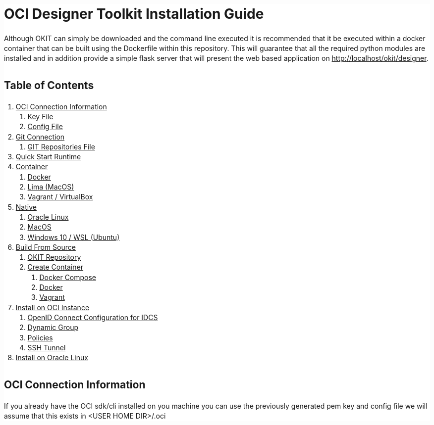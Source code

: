 # OCI Designer Toolkit Installation Guide

Although OKIT can simply be downloaded and the command line executed it is recommended that it be executed within a
docker container that can be built using the Dockerfile within this repository. This will guarantee that all the required 
python modules are installed and in addition provide a simple flask server that will present the web based application on
[http://localhost/okit/designer](http://localhost/okit/designer).


## Table of Contents

1. [OCI Connection Information](#oci-connection-information)
    1. [Key File](#key-file)
    2. [Config File](#config-file)
2. [Git Connection](#git-connection)
    1. [GIT Repositories File](#git-repository-file)
3. [Quick Start Runtime](#quick-start-runtime)
4. [Container](#container)
    1. [Docker](#docker)
    2. [Lima (MacOS)](#lima-macos)
    3. [Vagrant / VirtualBox](#vagrant--virtualbox)
5. [Native](#native)
    1. [Oracle Linux](#oracle-linux)
    2. [MacOS](#macos)
    3. [Windows 10 / WSL (Ubuntu)](#windows-10--wsl-ubuntu)
3. [Build From Source](#build-from-source)
    1. [OKIT Repository](#okit-repository)
    2. [Create Container](#create-container)
        1. [Docker Compose](#docker-compose)
        2. [Docker](#docker)
        3. [Vagrant](#vagrant)
4. [Install on OCI Instance](#install-on-oci-instance)
    1. [OpenID Connect Configuration for IDCS](#openid-connect-configuration-for-idcs)
    2. [Dynamic Group](#dynamic-group)
    3. [Policies](#policies)
    4. [SSH Tunnel](#ssh-tunnel)
5. [Install on Oracle Linux](#install-on-oracle-linux)










## OCI Connection Information

If you already have the OCI sdk/cli installed on you machine you can use the previously generated pem key and config file
we will assume that this exists in &lt;USER HOME DIR&gt;/.oci 
